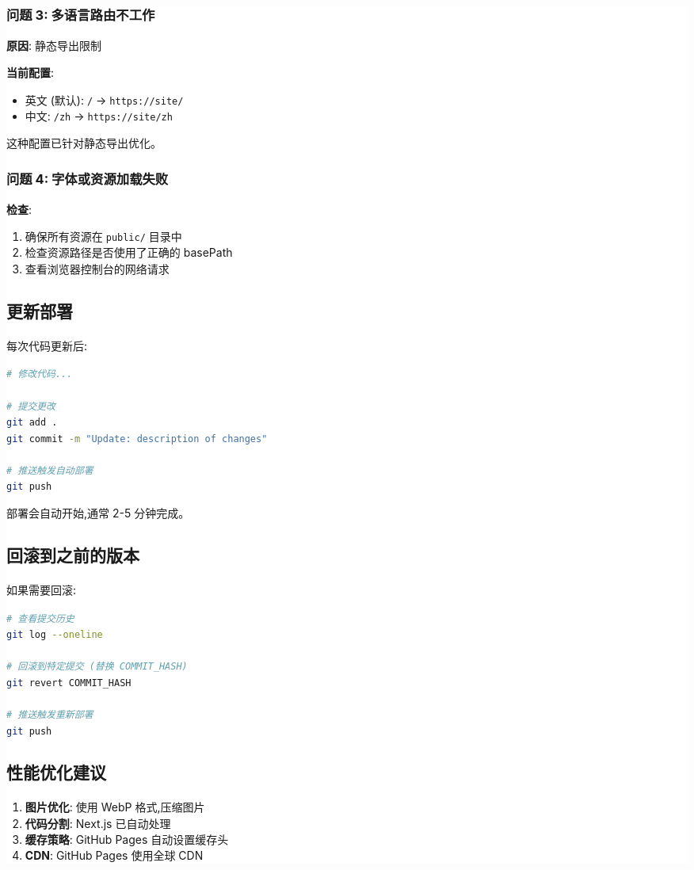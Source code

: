 ### 问题 3: 多语言路由不工作

**原因**: 静态导出限制

**当前配置**: 
- 英文 (默认): `/` → `https://site/`
- 中文: `/zh` → `https://site/zh`

这种配置已针对静态导出优化。

### 问题 4: 字体或资源加载失败

**检查**:
1. 确保所有资源在 `public/` 目录中
2. 检查资源路径是否使用了正确的 basePath
3. 查看浏览器控制台的网络请求

## 更新部署

每次代码更新后:

```bash
# 修改代码...

# 提交更改
git add .
git commit -m "Update: description of changes"

# 推送触发自动部署
git push
```

部署会自动开始,通常 2-5 分钟完成。

## 回滚到之前的版本

如果需要回滚:

```bash
# 查看提交历史
git log --oneline

# 回滚到特定提交 (替换 COMMIT_HASH)
git revert COMMIT_HASH

# 推送触发重新部署
git push
```

## 性能优化建议

1. **图片优化**: 使用 WebP 格式,压缩图片
2. **代码分割**: Next.js 已自动处理
3. **缓存策略**: GitHub Pages 自动设置缓存头
4. **CDN**: GitHub Pages 使用全球 CDN
